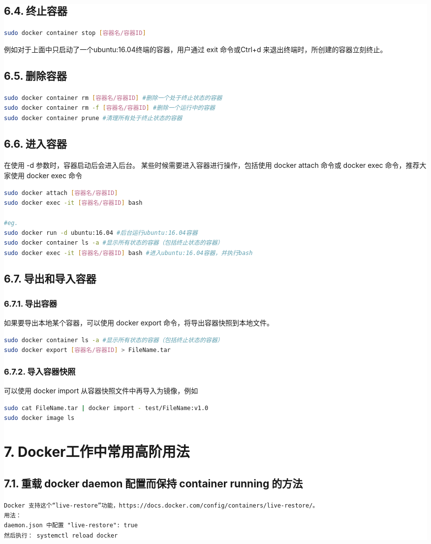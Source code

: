 ## 6.4. 终止容器
```bash
sudo docker container stop [容器名/容器ID]
```
例如对于上面中只启动了一个ubuntu:16.04终端的容器，用户通过 exit 命令或Ctrl+d 来退出终端时，所创建的容器立刻终止。

## 6.5. 删除容器
```bash
sudo docker container rm [容器名/容器ID] #删除一个处于终止状态的容器
sudo docker container rm -f [容器名/容器ID] #删除一个运行中的容器
sudo docker container prune #清理所有处于终止状态的容器
```

## 6.6. 进入容器
在使用 -d 参数时，容器启动后会进入后台。
某些时候需要进入容器进行操作，包括使用 docker attach 命令或 docker exec 命令，推荐大家使用 docker exec 命令
```bash
sudo docker attach [容器名/容器ID]
sudo docker exec -it [容器名/容器ID] bash

#eg.
sudo docker run -d ubuntu:16.04 #后台运行ubuntu:16.04容器
sudo docker container ls -a #显示所有状态的容器（包括终止状态的容器）
sudo docker exec -it [容器名/容器ID] bash #进入ubuntu:16.04容器，并执行bash
```

## 6.7. 导出和导入容器

### 6.7.1. 导出容器
如果要导出本地某个容器，可以使用 docker export 命令，将导出容器快照到本地文件。
```bash
sudo docker container ls -a #显示所有状态的容器（包括终止状态的容器）
sudo docker export [容器名/容器ID] > FileName.tar
```

### 6.7.2. 导入容器快照
可以使用 docker import 从容器快照文件中再导入为镜像，例如
```bash
sudo cat FileName.tar | docker import - test/FileName:v1.0
sudo docker image ls
```

# 7. Docker工作中常用高阶用法
## 7.1. 重载 docker daemon 配置而保持 container running 的方法
```shell
Docker 支持这个“live-restore”功能，https://docs.docker.com/config/containers/live-restore/。
用法：
daemon.json 中配置 "live-restore": true 
然后执行： systemctl reload docker
```
